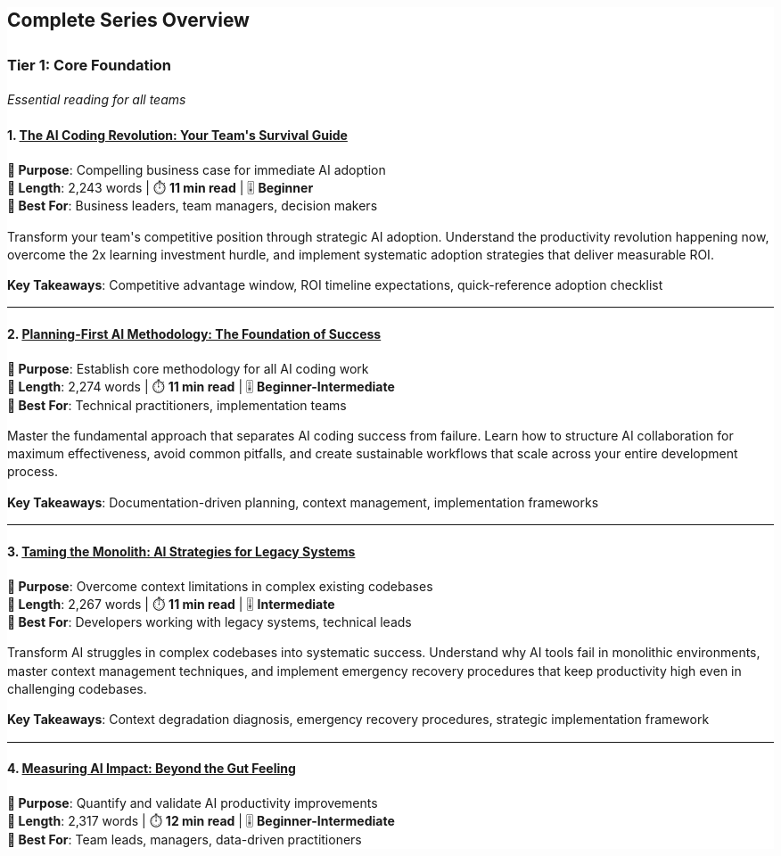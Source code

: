 
## Complete Series Overview

### **Tier 1: Core Foundation** 
*Essential reading for all teams*

#### 1. [The AI Coding Revolution: Your Team's Survival Guide](https://bhanford9.github.io/AI-Blog-Posts/ai-coding-revolution-team-survival-guide)
**🎯 Purpose**: Compelling business case for immediate AI adoption  
**📖 Length**: 2,243 words | ⏱️ **11 min read** | 🎚️ **Beginner**  
**👥 Best For**: Business leaders, team managers, decision makers

Transform your team's competitive position through strategic AI adoption. Understand the productivity revolution happening now, overcome the 2x learning investment hurdle, and implement systematic adoption strategies that deliver measurable ROI.

**Key Takeaways**: Competitive advantage window, ROI timeline expectations, quick-reference adoption checklist

---

#### 2. [Planning-First AI Methodology: The Foundation of Success](https://bhanford9.github.io/AI-Blog-Posts/planning-first-ai-methodology-foundation)
**🎯 Purpose**: Establish core methodology for all AI coding work  
**📖 Length**: 2,274 words | ⏱️ **11 min read** | 🎚️ **Beginner-Intermediate**  
**👥 Best For**: Technical practitioners, implementation teams

Master the fundamental approach that separates AI coding success from failure. Learn how to structure AI collaboration for maximum effectiveness, avoid common pitfalls, and create sustainable workflows that scale across your entire development process.

**Key Takeaways**: Documentation-driven planning, context management, implementation frameworks

---

#### 3. [Taming the Monolith: AI Strategies for Legacy Systems](https://bhanford9.github.io/AI-Blog-Posts/taming-monolith-ai-legacy-strategies)
**🎯 Purpose**: Overcome context limitations in complex existing codebases  
**📖 Length**: 2,267 words | ⏱️ **11 min read** | 🎚️ **Intermediate**  
**👥 Best For**: Developers working with legacy systems, technical leads

Transform AI struggles in complex codebases into systematic success. Understand why AI tools fail in monolithic environments, master context management techniques, and implement emergency recovery procedures that keep productivity high even in challenging codebases.

**Key Takeaways**: Context degradation diagnosis, emergency recovery procedures, strategic implementation framework

---

#### 4. [Measuring AI Impact: Beyond the Gut Feeling](https://bhanford9.github.io/AI-Blog-Posts/measuring-ai-impact-beyond-gut-feeling)
**🎯 Purpose**: Quantify and validate AI productivity improvements  
**📖 Length**: 2,317 words | ⏱️ **12 min read** | 🎚️ **Beginner-Intermediate**  
**👥 Best For**: Team leads, managers, data-driven practitioners
